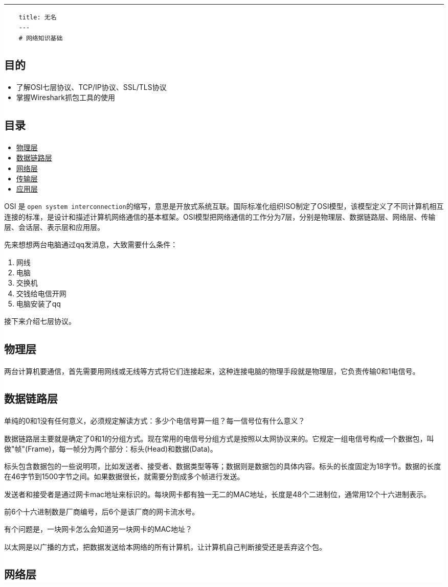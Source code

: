 ---
        title: 无名
        ---
        # 网络知识基础

## 目的

- 了解OSI七层协议、TCP/IP协议、SSL/TLS协议
- 掌握Wireshark抓包工具的使用

## 目录

- [物理层](#物理层)
- [数据链路层](#数据链路层)
- [网络层](#网络层)
- [传输层](#传输层)
- [应用层](#应用层)

OSI 是 `open system interconnection`的缩写，意思是开放式系统互联。国际标准化组织ISO制定了OSI模型，该模型定义了不同计算机相互连接的标准，是设计和描述计算机网络通信的基本框架。OSI模型把网络通信的工作分为7层，分别是物理层、数据链路层、网络层、传输层、会话层、表示层和应用层。

先来想想两台电脑通过qq发消息，大致需要什么条件：
1. 网线
2. 电脑
3. 交换机
4. 交钱给电信开网
5. 电脑安装了qq

接下来介绍七层协议。

## 物理层

两台计算机要通信，首先需要用网线或无线等方式将它们连接起来，这种连接电脑的物理手段就是物理层，它负责传输0和1电信号。

## 数据链路层

单纯的0和1没有任何意义，必须规定解读方式：多少个电信号算一组？每一信号位有什么意义？

数据链路层主要就是确定了0和1的分组方式。现在常用的电信号分组方式是按照以太网协议来的。它规定一组电信号构成一个数据包，叫做"帧"(Frame)，每一帧分为两个部分：标头(Head)和数据(Data)。

标头包含数据包的一些说明项，比如发送者、接受者、数据类型等等；数据则是数据包的具体内容。标头的长度固定为18字节。数据的长度在46字节到1500字节之间。如果数据很长，就需要分割成多个帧进行发送。

发送者和接受者是通过网卡mac地址来标识的。每块网卡都有独一无二的MAC地址，长度是48个二进制位，通常用12个十六进制表示。

前6个十六进制数是厂商编号，后6个是该厂商的网卡流水号。

有个问题是，一块网卡怎么会知道另一块网卡的MAC地址？

以太网是以广播的方式，把数据发送给本网络的所有计算机，让计算机自己判断接受还是丢弃这个包。

## 网络层
